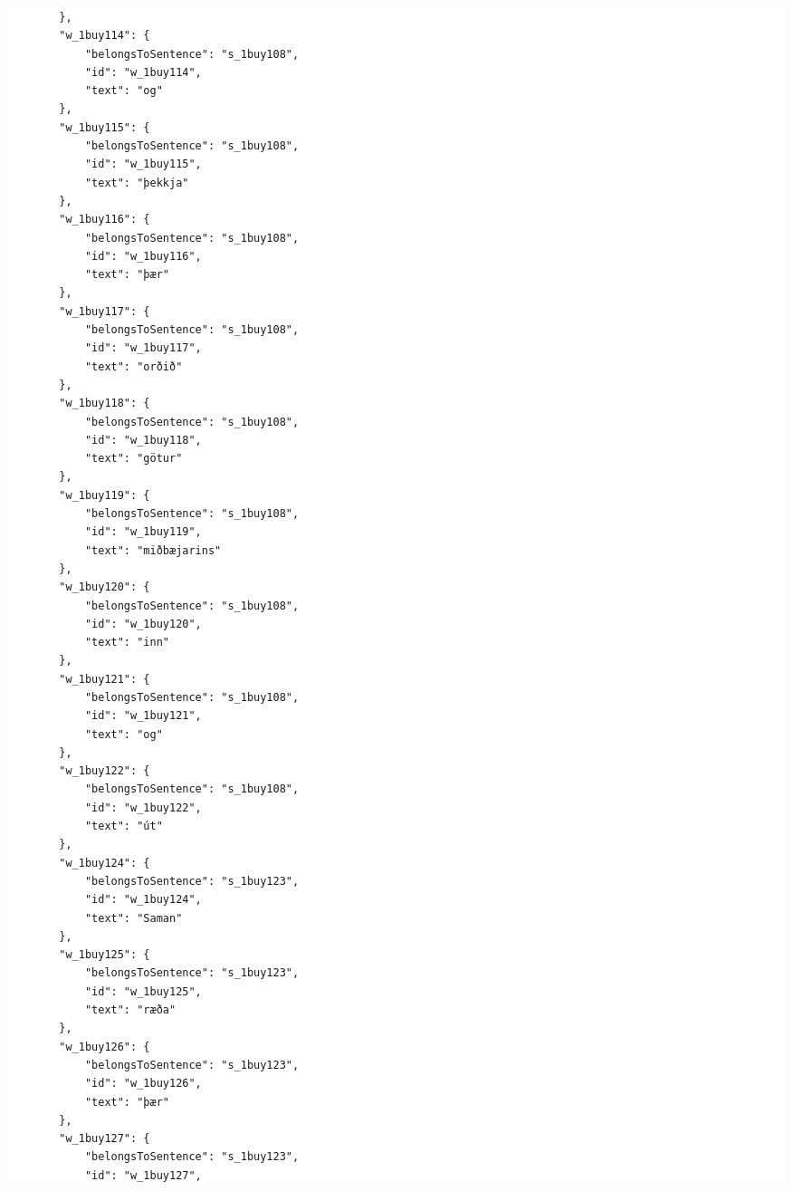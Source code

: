             },
            "w_1buy114": {
                "belongsToSentence": "s_1buy108",
                "id": "w_1buy114",
                "text": "og"
            },
            "w_1buy115": {
                "belongsToSentence": "s_1buy108",
                "id": "w_1buy115",
                "text": "þekkja"
            },
            "w_1buy116": {
                "belongsToSentence": "s_1buy108",
                "id": "w_1buy116",
                "text": "þær"
            },
            "w_1buy117": {
                "belongsToSentence": "s_1buy108",
                "id": "w_1buy117",
                "text": "orðið"
            },
            "w_1buy118": {
                "belongsToSentence": "s_1buy108",
                "id": "w_1buy118",
                "text": "götur"
            },
            "w_1buy119": {
                "belongsToSentence": "s_1buy108",
                "id": "w_1buy119",
                "text": "miðbæjarins"
            },
            "w_1buy120": {
                "belongsToSentence": "s_1buy108",
                "id": "w_1buy120",
                "text": "inn"
            },
            "w_1buy121": {
                "belongsToSentence": "s_1buy108",
                "id": "w_1buy121",
                "text": "og"
            },
            "w_1buy122": {
                "belongsToSentence": "s_1buy108",
                "id": "w_1buy122",
                "text": "út"
            },
            "w_1buy124": {
                "belongsToSentence": "s_1buy123",
                "id": "w_1buy124",
                "text": "Saman"
            },
            "w_1buy125": {
                "belongsToSentence": "s_1buy123",
                "id": "w_1buy125",
                "text": "ræða"
            },
            "w_1buy126": {
                "belongsToSentence": "s_1buy123",
                "id": "w_1buy126",
                "text": "þær"
            },
            "w_1buy127": {
                "belongsToSentence": "s_1buy123",
                "id": "w_1buy127",